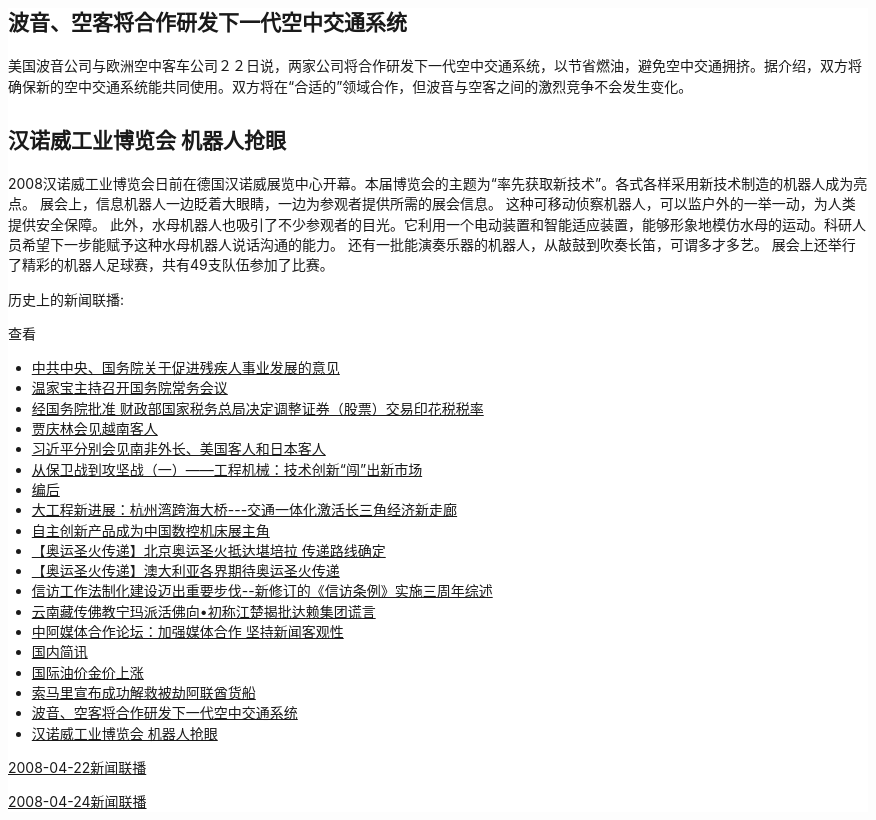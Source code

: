 
## 波音、空客将合作研发下一代空中交通系统


美国波音公司与欧洲空中客车公司２２日说，两家公司将合作研发下一代空中交通系统，以节省燃油，避免空中交通拥挤。据介绍，双方将确保新的空中交通系统能共同使用。双方将在“合适的”领域合作，但波音与空客之间的激烈竞争不会发生变化。


## 汉诺威工业博览会 机器人抢眼


2008汉诺威工业博览会日前在德国汉诺威展览中心开幕。本届博览会的主题为“率先获取新技术”。各式各样采用新技术制造的机器人成为亮点。
展会上，信息机器人一边眨着大眼睛，一边为参观者提供所需的展会信息。
这种可移动侦察机器人，可以监户外的一举一动，为人类提供安全保障。
此外，水母机器人也吸引了不少参观者的目光。它利用一个电动装置和智能适应装置，能够形象地模仿水母的运动。科研人员希望下一步能赋予这种水母机器人说话沟通的能力。 
还有一批能演奏乐器的机器人，从敲鼓到吹奏长笛，可谓多才多艺。
展会上还举行了精彩的机器人足球赛，共有49支队伍参加了比赛。






历史上的新闻联播:

 查看
 

* [中共中央、国务院关于促进残疾人事业发展的意见](#中共中央、国务院关于促进残疾人事业发展的意见)
* [温家宝主持召开国务院常务会议](#温家宝主持召开国务院常务会议)
* [经国务院批准 财政部国家税务总局决定调整证券（股票）交易印花税税率](#经国务院批准-财政部国家税务总局决定调整证券（股票）交易印花税税率)
* [贾庆林会见越南客人](#贾庆林会见越南客人)
* [习近平分别会见南非外长、美国客人和日本客人](#习近平分别会见南非外长、美国客人和日本客人)
* [从保卫战到攻坚战（一）——工程机械：技术创新“闯”出新市场](#从保卫战到攻坚战（一）——工程机械：技术创新“闯”出新市场)
* [编后](#编后)
* [大工程新进展：杭州湾跨海大桥---交通一体化激活长三角经济新走廊](#大工程新进展：杭州湾跨海大桥-交通一体化激活长三角经济新走廊)
* [自主创新产品成为中国数控机床展主角](#自主创新产品成为中国数控机床展主角)
* [【奥运圣火传递】北京奥运圣火抵达堪培拉 传递路线确定](#【奥运圣火传递】北京奥运圣火抵达堪培拉-传递路线确定)
* [【奥运圣火传递】澳大利亚各界期待奥运圣火传递](#【奥运圣火传递】澳大利亚各界期待奥运圣火传递)
* [信访工作法制化建设迈出重要步伐--新修订的《信访条例》实施三周年综述](#信访工作法制化建设迈出重要步伐-新修订的《信访条例》实施三周年综述)
* [云南藏传佛教宁玛派活佛向•初称江楚揭批达赖集团谎言](#云南藏传佛教宁玛派活佛向•初称江楚揭批达赖集团谎言)
* [中阿媒体合作论坛：加强媒体合作 坚持新闻客观性](#中阿媒体合作论坛：加强媒体合作-坚持新闻客观性)
* [国内简讯](#国内简讯)
* [国际油价金价上涨](#国际油价金价上涨)
* [索马里宣布成功解救被劫阿联酋货船](#索马里宣布成功解救被劫阿联酋货船)
* [波音、空客将合作研发下一代空中交通系统](#波音、空客将合作研发下一代空中交通系统)
* [汉诺威工业博览会 机器人抢眼](#汉诺威工业博览会-机器人抢眼)






[2008-04-22新闻联播](/xinwenlianbo/20080422)


[2008-04-24新闻联播](/xinwenlianbo/20080424)



